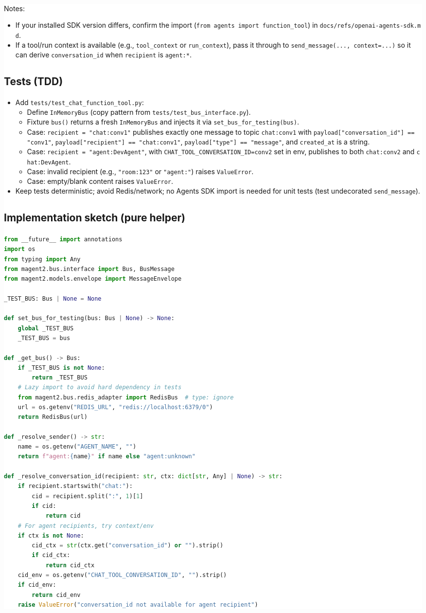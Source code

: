 Notes:

- If your installed SDK version differs, confirm the import (`from agents import function_tool`) in `docs/refs/openai-agents-sdk.md`.
- If a tool/run context is available (e.g., `tool_context` or `run_context`), pass it through to `send_message(..., context=...)` so it can derive `conversation_id` when `recipient` is `agent:*`.

## Tests (TDD)

- Add `tests/test_chat_function_tool.py`:
  - Define `InMemoryBus` (copy pattern from `tests/test_bus_interface.py`).
  - Fixture `bus()` returns a fresh `InMemoryBus` and injects it via `set_bus_for_testing(bus)`.
  - Case: `recipient = "chat:conv1"` publishes exactly one message to topic `chat:conv1` with `payload["conversation_id"] == "conv1"`, `payload["recipient"] == "chat:conv1"`, `payload["type"] == "message"`, and `created_at` is a string.
  - Case: `recipient = "agent:DevAgent"`, with `CHAT_TOOL_CONVERSATION_ID=conv2` set in env, publishes to both `chat:conv2` and `chat:DevAgent`.
  - Case: invalid recipient (e.g., `"room:123"` or `"agent:"`) raises `ValueError`.
  - Case: empty/blank content raises `ValueError`.
- Keep tests deterministic; avoid Redis/network; no Agents SDK import is needed for unit tests (test undecorated `send_message`).

## Implementation sketch (pure helper)

```python
from __future__ import annotations
import os
from typing import Any
from magent2.bus.interface import Bus, BusMessage
from magent2.models.envelope import MessageEnvelope

_TEST_BUS: Bus | None = None

def set_bus_for_testing(bus: Bus | None) -> None:
    global _TEST_BUS
    _TEST_BUS = bus

def _get_bus() -> Bus:
    if _TEST_BUS is not None:
        return _TEST_BUS
    # Lazy import to avoid hard dependency in tests
    from magent2.bus.redis_adapter import RedisBus  # type: ignore
    url = os.getenv("REDIS_URL", "redis://localhost:6379/0")
    return RedisBus(url)

def _resolve_sender() -> str:
    name = os.getenv("AGENT_NAME", "")
    return f"agent:{name}" if name else "agent:unknown"

def _resolve_conversation_id(recipient: str, ctx: dict[str, Any] | None) -> str:
    if recipient.startswith("chat:"):
        cid = recipient.split(":", 1)[1]
        if cid:
            return cid
    # For agent recipients, try context/env
    if ctx is not None:
        cid_ctx = str(ctx.get("conversation_id") or "").strip()
        if cid_ctx:
            return cid_ctx
    cid_env = os.getenv("CHAT_TOOL_CONVERSATION_ID", "").strip()
    if cid_env:
        return cid_env
    raise ValueError("conversation_id not available for agent recipient")

```